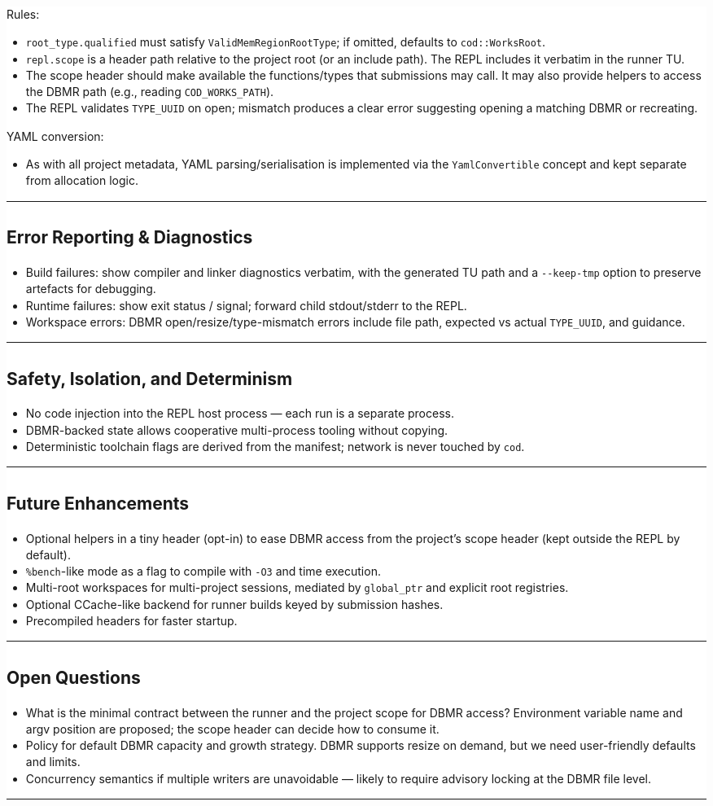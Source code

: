 Rules:
- `root_type.qualified` must satisfy `ValidMemRegionRootType`; if omitted, defaults to `cod::WorksRoot`.
- `repl.scope` is a header path relative to the project root (or an include path). The REPL includes it verbatim in the runner TU.
- The scope header should make available the functions/types that submissions may call. It may also provide helpers to access the DBMR path (e.g., reading `COD_WORKS_PATH`).
- The REPL validates `TYPE_UUID` on open; mismatch produces a clear error suggesting opening a matching DBMR or recreating.

YAML conversion:
- As with all project metadata, YAML parsing/serialisation is implemented via the `YamlConvertible` concept and kept separate from allocation logic.

---

## Error Reporting & Diagnostics

- Build failures: show compiler and linker diagnostics verbatim, with the generated TU path and a `--keep-tmp` option to preserve artefacts for debugging.
- Runtime failures: show exit status / signal; forward child stdout/stderr to the REPL.
- Workspace errors: DBMR open/resize/type-mismatch errors include file path, expected vs actual `TYPE_UUID`, and guidance.

---

## Safety, Isolation, and Determinism

- No code injection into the REPL host process — each run is a separate process.
- DBMR-backed state allows cooperative multi-process tooling without copying.
- Deterministic toolchain flags are derived from the manifest; network is never touched by `cod`.

---

## Future Enhancements

- Optional helpers in a tiny header (opt-in) to ease DBMR access from the project’s scope header (kept outside the REPL by default).
- `%bench`-like mode as a flag to compile with `-O3` and time execution.
- Multi-root workspaces for multi-project sessions, mediated by `global_ptr` and explicit root registries.
- Optional CCache-like backend for runner builds keyed by submission hashes.
- Precompiled headers for faster startup.

---

## Open Questions

- What is the minimal contract between the runner and the project scope for DBMR access? Environment variable name and argv position are proposed; the scope header can decide how to consume it.
- Policy for default DBMR capacity and growth strategy. DBMR supports resize on demand, but we need user-friendly defaults and limits.
- Concurrency semantics if multiple writers are unavoidable — likely to require advisory locking at the DBMR file level.

---
